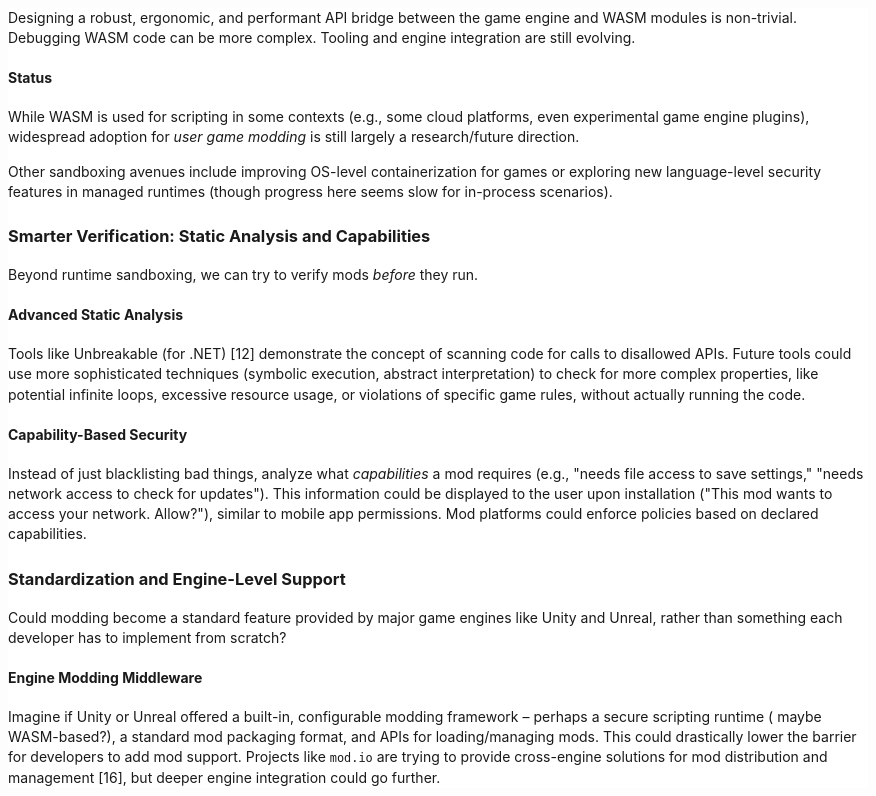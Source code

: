 Designing a robust, ergonomic, and performant API bridge between the game engine and WASM modules is non-trivial.
Debugging WASM code can be more complex. Tooling and engine integration are still evolving.

#### Status

While WASM is used for scripting in some contexts (e.g., some cloud platforms, even experimental game engine plugins),
widespread adoption for *user game modding* is still largely a research/future direction.

Other sandboxing avenues include improving OS-level containerization for games or exploring new language-level security
features in managed runtimes (though progress here seems slow for in-process scenarios).

### Smarter Verification: Static Analysis and Capabilities

Beyond runtime sandboxing, we can try to verify mods *before* they run.

#### Advanced Static Analysis

Tools like Unbreakable (for .NET) [12] demonstrate the concept of scanning code for calls to disallowed APIs. Future
tools could use more sophisticated techniques (symbolic execution, abstract interpretation) to check for more complex
properties, like potential infinite loops, excessive resource usage, or violations of specific game rules, without
actually running the code.

#### Capability-Based Security

Instead of just blacklisting bad things, analyze what *capabilities* a mod requires (e.g., "needs file access to save
settings," "needs network access to check for updates"). This information could be displayed to the user upon
installation ("This mod wants to access your network. Allow?"), similar to mobile app permissions. Mod platforms could
enforce policies based on declared capabilities.

### Standardization and Engine-Level Support

Could modding become a standard feature provided by major game engines like Unity and Unreal, rather than something each
developer has to implement from scratch?

#### Engine Modding Middleware

Imagine if Unity or Unreal offered a built-in, configurable modding framework – perhaps a secure scripting runtime (
maybe WASM-based?), a standard mod packaging format, and APIs for loading/managing mods. This could drastically lower
the barrier for developers to add mod support. Projects like `mod.io` are trying to provide cross-engine solutions for
mod distribution and management [16], but deeper engine integration could go further.
